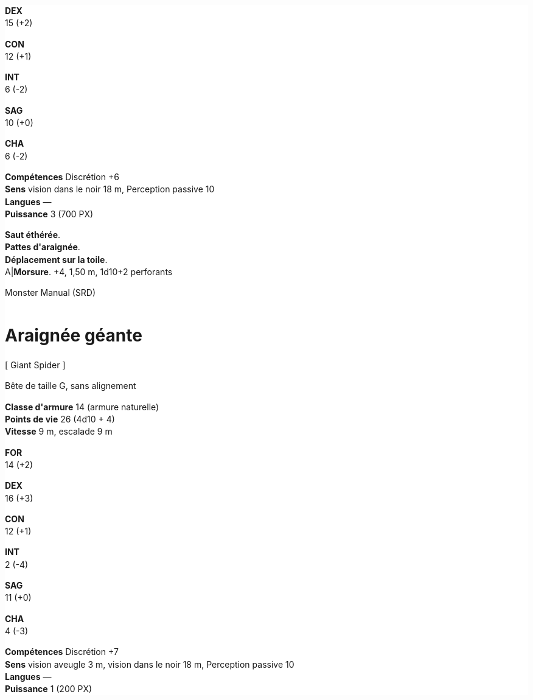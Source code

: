 **DEX**  
15 (+2)

**CON**  
12 (+1)

**INT**  
6 (-2)

**SAG**  
10 (+0)

**CHA**  
6 (-2)

**Compétences** Discrétion +6  
**Sens** vision dans le noir 18 m, Perception passive 10  
**Langues** —  
**Puissance** 3 (700 PX)

**Saut éthérée**.  
**Pattes d'araignée**.  
**Déplacement sur la toile**.  
A|**Morsure**. +4, 1,50 m, 1d10+2 perforants  

Monster Manual (SRD)

Araignée géante
===============

\[ Giant Spider \]

Bête de taille G, sans alignement

**Classe d'armure** 14 (armure naturelle)  
**Points de vie** 26 (4d10 + 4)  
**Vitesse** 9 m, escalade 9 m

**FOR**  
14 (+2)

**DEX**  
16 (+3)

**CON**  
12 (+1)

**INT**  
2 (-4)

**SAG**  
11 (+0)

**CHA**  
4 (-3)

**Compétences** Discrétion +7  
**Sens** vision aveugle 3 m, vision dans le noir 18 m, Perception passive 10  
**Langues** —  
**Puissance** 1 (200 PX)
